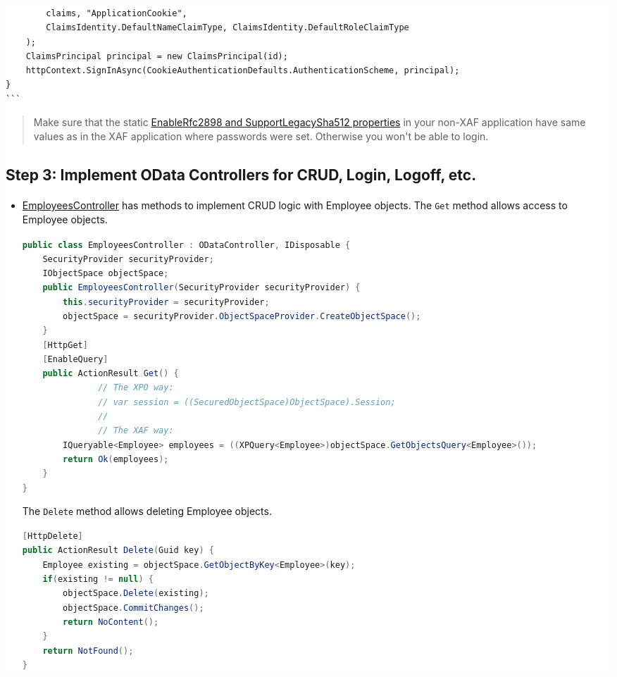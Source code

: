 			claims, "ApplicationCookie",
			ClaimsIdentity.DefaultNameClaimType, ClaimsIdentity.DefaultRoleClaimType
		);
		ClaimsPrincipal principal = new ClaimsPrincipal(id);
		httpContext.SignInAsync(CookieAuthenticationDefaults.AuthenticationScheme, principal);
	}
	```
> Make sure that the static [EnableRfc2898 and SupportLegacySha512 properties](https://docs.devexpress.com/eXpressAppFramework/112649/Concepts/Security-System/Passwords-in-the-Security-System) in your non-XAF application have same values as in the XAF application where passwords were set. Otherwise you won't be able to login.

## Step 3: Implement OData Controllers for CRUD, Login, Logoff, etc.

- [EmployeesController](Controllers/EmployeesController.cs) has methods to implement CRUD logic with Employee objects. The `Get` method allows access to Employee objects.

	``` csharp
	public class EmployeesController : ODataController, IDisposable {
		SecurityProvider securityProvider;
		IObjectSpace objectSpace;
		public EmployeesController(SecurityProvider securityProvider) {
			this.securityProvider = securityProvider;
			objectSpace = securityProvider.ObjectSpaceProvider.CreateObjectSpace();
		}
		[HttpGet]
		[EnableQuery]
		public ActionResult Get() {
                   // The XPO way:
                   // var session = ((SecuredObjectSpace)ObjectSpace).Session;
                   // 
                   // The XAF way:
			IQueryable<Employee> employees = ((XPQuery<Employee>)objectSpace.GetObjectsQuery<Employee>());
			return Ok(employees);
		}
	}
	```

	The `Delete` method allows deleting Employee objects.

	``` csharp
	[HttpDelete]
	public ActionResult Delete(Guid key) {
		Employee existing = objectSpace.GetObjectByKey<Employee>(key);
		if(existing != null) {
			objectSpace.Delete(existing);
			objectSpace.CommitChanges();
			return NoContent();
		}
		return NotFound(); 
	}
	```
